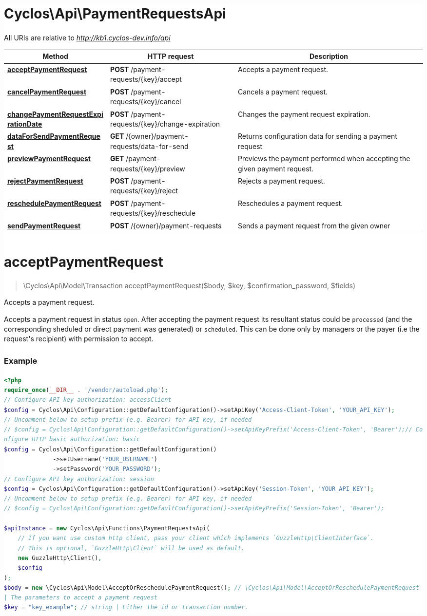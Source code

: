 # Cyclos\Api\PaymentRequestsApi

All URIs are relative to *http://kb1.cyclos-dev.info/api*

Method | HTTP request | Description
------------- | ------------- | -------------
[**acceptPaymentRequest**](PaymentRequestsApi.md#acceptpaymentrequest) | **POST** /payment-requests/{key}/accept | Accepts a payment request.
[**cancelPaymentRequest**](PaymentRequestsApi.md#cancelpaymentrequest) | **POST** /payment-requests/{key}/cancel | Cancels a payment request.
[**changePaymentRequestExpirationDate**](PaymentRequestsApi.md#changepaymentrequestexpirationdate) | **POST** /payment-requests/{key}/change-expiration | Changes the payment request expiration.
[**dataForSendPaymentRequest**](PaymentRequestsApi.md#dataforsendpaymentrequest) | **GET** /{owner}/payment-requests/data-for-send | Returns configuration data for sending a payment request
[**previewPaymentRequest**](PaymentRequestsApi.md#previewpaymentrequest) | **GET** /payment-requests/{key}/preview | Previews the payment performed when accepting the given payment request.
[**rejectPaymentRequest**](PaymentRequestsApi.md#rejectpaymentrequest) | **POST** /payment-requests/{key}/reject | Rejects a payment request.
[**reschedulePaymentRequest**](PaymentRequestsApi.md#reschedulepaymentrequest) | **POST** /payment-requests/{key}/reschedule | Reschedules a payment request.
[**sendPaymentRequest**](PaymentRequestsApi.md#sendpaymentrequest) | **POST** /{owner}/payment-requests | Sends a payment request from the given owner

# **acceptPaymentRequest**
> \Cyclos\Api\Model\Transaction acceptPaymentRequest($body, $key, $confirmation_password, $fields)

Accepts a payment request.

Accepts a payment request in status `open`. After accepting the payment request its resultant status could be  `processed` (and the corresponding  sheduled or direct payment was generated) or  `scheduled`.    This can be done only by managers or the payer (i.e the request's recipient)  with permission to accept.

### Example
```php
<?php
require_once(__DIR__ . '/vendor/autoload.php');
// Configure API key authorization: accessClient
$config = Cyclos\Api\Configuration::getDefaultConfiguration()->setApiKey('Access-Client-Token', 'YOUR_API_KEY');
// Uncomment below to setup prefix (e.g. Bearer) for API key, if needed
// $config = Cyclos\Api\Configuration::getDefaultConfiguration()->setApiKeyPrefix('Access-Client-Token', 'Bearer');// Configure HTTP basic authorization: basic
$config = Cyclos\Api\Configuration::getDefaultConfiguration()
              ->setUsername('YOUR_USERNAME')
              ->setPassword('YOUR_PASSWORD');
// Configure API key authorization: session
$config = Cyclos\Api\Configuration::getDefaultConfiguration()->setApiKey('Session-Token', 'YOUR_API_KEY');
// Uncomment below to setup prefix (e.g. Bearer) for API key, if needed
// $config = Cyclos\Api\Configuration::getDefaultConfiguration()->setApiKeyPrefix('Session-Token', 'Bearer');

$apiInstance = new Cyclos\Api\Functions\PaymentRequestsApi(
    // If you want use custom http client, pass your client which implements `GuzzleHttp\ClientInterface`.
    // This is optional, `GuzzleHttp\Client` will be used as default.
    new GuzzleHttp\Client(),
    $config
);
$body = new \Cyclos\Api\Model\AcceptOrReschedulePaymentRequest(); // \Cyclos\Api\Model\AcceptOrReschedulePaymentRequest | The parameters to accept a payment request
$key = "key_example"; // string | Either the id or transaction number.
```